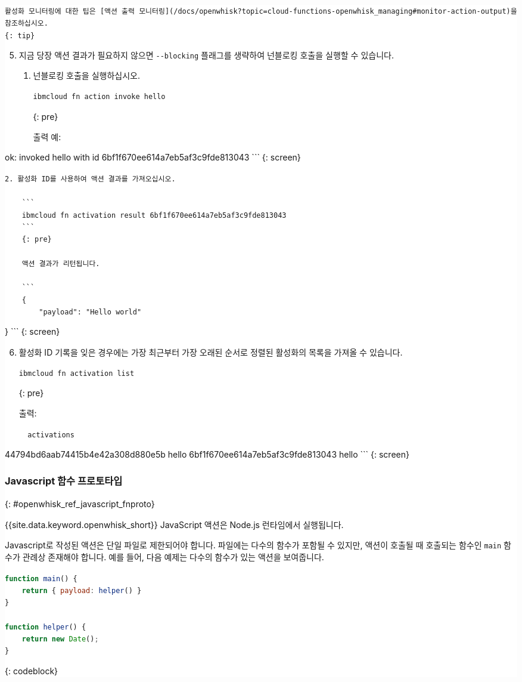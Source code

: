    활성화 모니터링에 대한 팁은 [액션 출력 모니터링](/docs/openwhisk?topic=cloud-functions-openwhisk_managing#monitor-action-output)을 참조하십시오.
    {: tip}

5. 지금 당장 액션 결과가 필요하지 않으면 `--blocking` 플래그를 생략하여 넌블로킹 호출을 실행할 수 있습니다.

    1. 넌블로킹 호출을 실행하십시오.

        ```
        ibmcloud fn action invoke hello
        ```
        {: pre}

        출력 예:

        ```
  ok: invoked hello with id 6bf1f670ee614a7eb5af3c9fde813043
        ```
        {: screen}

    2. 활성화 ID를 사용하여 액션 결과를 가져오십시오.

        ```
        ibmcloud fn activation result 6bf1f670ee614a7eb5af3c9fde813043
        ```
        {: pre}

        액션 결과가 리턴됩니다.

        ```
        {
            "payload": "Hello world"
  }
        ```
        {: screen}

6. 활성화 ID 기록을 잊은 경우에는 가장 최근부터 가장 오래된 순서로 정렬된 활성화의 목록을 가져올 수 있습니다.

    ```
    ibmcloud fn activation list
    ```
    {: pre}

    출력:
    ```
      activations
  44794bd6aab74415b4e42a308d880e5b         hello
  6bf1f670ee614a7eb5af3c9fde813043         hello
    ```
    {: screen}
    
### Javascript 함수 프로토타입
{: #openwhisk_ref_javascript_fnproto}

{{site.data.keyword.openwhisk_short}} JavaScript 액션은 Node.js 런타임에서 실행됩니다.

Javascript로 작성된 액션은 단일 파일로 제한되어야 합니다. 파일에는 다수의 함수가 포함될 수 있지만, 액션이 호출될 때 호출되는 함수인 `main` 함수가 관례상 존재해야 합니다. 예를 들어, 다음 예제는 다수의 함수가 있는 액션을 보여줍니다.
```javascript
function main() {
    return { payload: helper() }
}

function helper() {
    return new Date();
}
```
{: codeblock}

